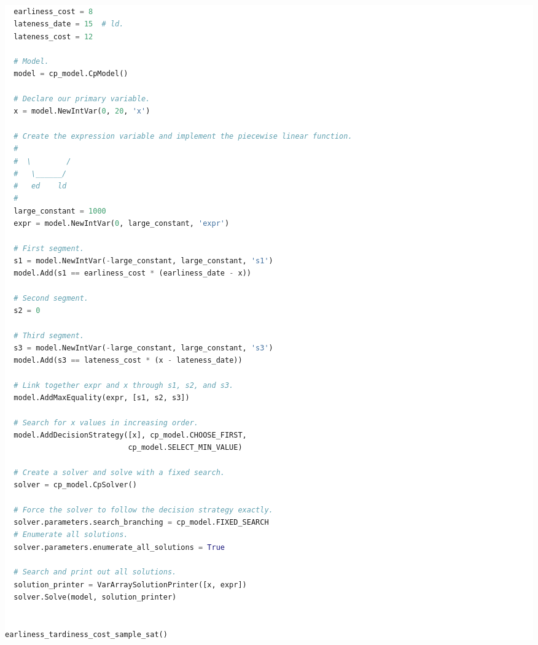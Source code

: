 ```python
  earliness_cost = 8
  lateness_date = 15  # ld.
  lateness_cost = 12

  # Model.
  model = cp_model.CpModel()

  # Declare our primary variable.
  x = model.NewIntVar(0, 20, 'x')

  # Create the expression variable and implement the piecewise linear function.
  #
  #  \        /
  #   \______/
  #   ed    ld
  #
  large_constant = 1000
  expr = model.NewIntVar(0, large_constant, 'expr')

  # First segment.
  s1 = model.NewIntVar(-large_constant, large_constant, 's1')
  model.Add(s1 == earliness_cost * (earliness_date - x))

  # Second segment.
  s2 = 0

  # Third segment.
  s3 = model.NewIntVar(-large_constant, large_constant, 's3')
  model.Add(s3 == lateness_cost * (x - lateness_date))

  # Link together expr and x through s1, s2, and s3.
  model.AddMaxEquality(expr, [s1, s2, s3])

  # Search for x values in increasing order.
  model.AddDecisionStrategy([x], cp_model.CHOOSE_FIRST,
                            cp_model.SELECT_MIN_VALUE)

  # Create a solver and solve with a fixed search.
  solver = cp_model.CpSolver()

  # Force the solver to follow the decision strategy exactly.
  solver.parameters.search_branching = cp_model.FIXED_SEARCH
  # Enumerate all solutions.
  solver.parameters.enumerate_all_solutions = True

  # Search and print out all solutions.
  solution_printer = VarArraySolutionPrinter([x, expr])
  solver.Solve(model, solution_printer)


earliness_tardiness_cost_sample_sat()
```
